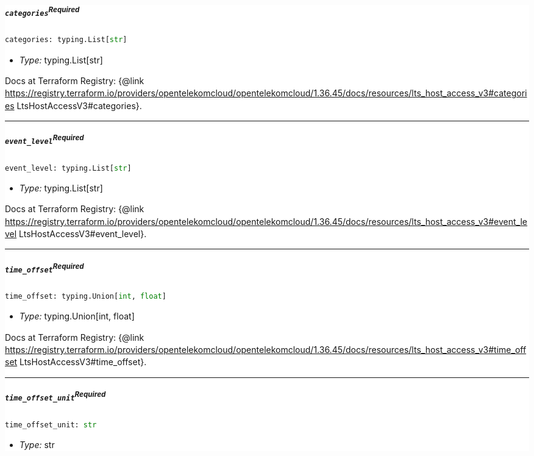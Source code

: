 
##### `categories`<sup>Required</sup> <a name="categories" id="@cdktf/provider-opentelekomcloud.ltsHostAccessV3.LtsHostAccessV3AccessConfigWindowsLogInfo.property.categories"></a>

```python
categories: typing.List[str]
```

- *Type:* typing.List[str]

Docs at Terraform Registry: {@link https://registry.terraform.io/providers/opentelekomcloud/opentelekomcloud/1.36.45/docs/resources/lts_host_access_v3#categories LtsHostAccessV3#categories}.

---

##### `event_level`<sup>Required</sup> <a name="event_level" id="@cdktf/provider-opentelekomcloud.ltsHostAccessV3.LtsHostAccessV3AccessConfigWindowsLogInfo.property.eventLevel"></a>

```python
event_level: typing.List[str]
```

- *Type:* typing.List[str]

Docs at Terraform Registry: {@link https://registry.terraform.io/providers/opentelekomcloud/opentelekomcloud/1.36.45/docs/resources/lts_host_access_v3#event_level LtsHostAccessV3#event_level}.

---

##### `time_offset`<sup>Required</sup> <a name="time_offset" id="@cdktf/provider-opentelekomcloud.ltsHostAccessV3.LtsHostAccessV3AccessConfigWindowsLogInfo.property.timeOffset"></a>

```python
time_offset: typing.Union[int, float]
```

- *Type:* typing.Union[int, float]

Docs at Terraform Registry: {@link https://registry.terraform.io/providers/opentelekomcloud/opentelekomcloud/1.36.45/docs/resources/lts_host_access_v3#time_offset LtsHostAccessV3#time_offset}.

---

##### `time_offset_unit`<sup>Required</sup> <a name="time_offset_unit" id="@cdktf/provider-opentelekomcloud.ltsHostAccessV3.LtsHostAccessV3AccessConfigWindowsLogInfo.property.timeOffsetUnit"></a>

```python
time_offset_unit: str
```

- *Type:* str
